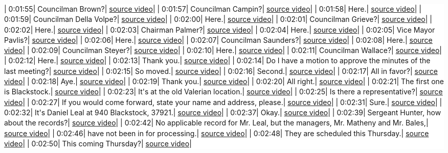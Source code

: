 | 0:01:55| Councilman Brown?| [source video](https://archive.org/details/BeerBrd130122?start=115)|
| 0:01:57| Councilman Campin?| [source video](https://archive.org/details/BeerBrd130122?start=117)|
| 0:01:58| Here.| [source video](https://archive.org/details/BeerBrd130122?start=118)|
| 0:01:59| Councilman Della Volpe?| [source video](https://archive.org/details/BeerBrd130122?start=119)|
| 0:02:00| Here.| [source video](https://archive.org/details/BeerBrd130122?start=120)|
| 0:02:01| Councilman Grieve?| [source video](https://archive.org/details/BeerBrd130122?start=121)|
| 0:02:02| Here.| [source video](https://archive.org/details/BeerBrd130122?start=122)|
| 0:02:03| Chairman Palmer?| [source video](https://archive.org/details/BeerBrd130122?start=123)|
| 0:02:04| Here.| [source video](https://archive.org/details/BeerBrd130122?start=124)|
| 0:02:05| Vice Mayor Pavlis?| [source video](https://archive.org/details/BeerBrd130122?start=125)|
| 0:02:06| Here.| [source video](https://archive.org/details/BeerBrd130122?start=126)|
| 0:02:07| Councilman Saunders?| [source video](https://archive.org/details/BeerBrd130122?start=127)|
| 0:02:08| Here.| [source video](https://archive.org/details/BeerBrd130122?start=128)|
| 0:02:09| Councilman Steyer?| [source video](https://archive.org/details/BeerBrd130122?start=129)|
| 0:02:10| Here.| [source video](https://archive.org/details/BeerBrd130122?start=130)|
| 0:02:11| Councilman Wallace?| [source video](https://archive.org/details/BeerBrd130122?start=131)|
| 0:02:12| Here.| [source video](https://archive.org/details/BeerBrd130122?start=132)|
| 0:02:13| Thank you.| [source video](https://archive.org/details/BeerBrd130122?start=133)|
| 0:02:14| Do I have a motion to approve the minutes of the last meeting?| [source video](https://archive.org/details/BeerBrd130122?start=134)|
| 0:02:15| So moved.| [source video](https://archive.org/details/BeerBrd130122?start=135)|
| 0:02:16| Second.| [source video](https://archive.org/details/BeerBrd130122?start=136)|
| 0:02:17| All in favor?| [source video](https://archive.org/details/BeerBrd130122?start=137)|
| 0:02:18| Aye.| [source video](https://archive.org/details/BeerBrd130122?start=138)|
| 0:02:19| Thank you.| [source video](https://archive.org/details/BeerBrd130122?start=139)|
| 0:02:20| All right.| [source video](https://archive.org/details/BeerBrd130122?start=140)|
| 0:02:21| The first one is Blackstock.| [source video](https://archive.org/details/BeerBrd130122?start=141)|
| 0:02:23| It's at the old Valerian location.| [source video](https://archive.org/details/BeerBrd130122?start=143)|
| 0:02:25| Is there a representative?| [source video](https://archive.org/details/BeerBrd130122?start=145)|
| 0:02:27| If you would come forward, state your name and address, please.| [source video](https://archive.org/details/BeerBrd130122?start=147)|
| 0:02:31| Sure.| [source video](https://archive.org/details/BeerBrd130122?start=151)|
| 0:02:32| It's Daniel Leal at 940 Blackstock, 37921.| [source video](https://archive.org/details/BeerBrd130122?start=152)|
| 0:02:37| Okay.| [source video](https://archive.org/details/BeerBrd130122?start=157)|
| 0:02:39| Sergeant Hunter, how about the records?| [source video](https://archive.org/details/BeerBrd130122?start=159)|
| 0:02:42| No applicable record for Mr. Leal, but the managers, Mr. Matheny and Mr. Bales,| [source video](https://archive.org/details/BeerBrd130122?start=162)|
| 0:02:46| have not been in for processing.| [source video](https://archive.org/details/BeerBrd130122?start=166)|
| 0:02:48| They are scheduled this Thursday.| [source video](https://archive.org/details/BeerBrd130122?start=168)|
| 0:02:50| This coming Thursday?| [source video](https://archive.org/details/BeerBrd130122?start=170)|